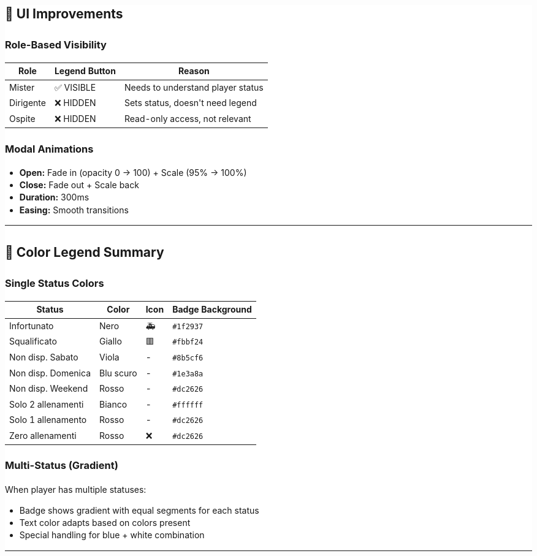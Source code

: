 
## 📱 UI Improvements

### Role-Based Visibility

| Role       | Legend Button | Reason                              |
|------------|---------------|-------------------------------------|
| Mister     | ✅ VISIBLE    | Needs to understand player status   |
| Dirigente  | ❌ HIDDEN     | Sets status, doesn't need legend    |
| Ospite     | ❌ HIDDEN     | Read-only access, not relevant      |

### Modal Animations

- **Open:** Fade in (opacity 0 → 100) + Scale (95% → 100%)
- **Close:** Fade out + Scale back
- **Duration:** 300ms
- **Easing:** Smooth transitions

---

## 🎨 Color Legend Summary

### Single Status Colors

| Status                  | Color        | Icon | Badge Background |
|-------------------------|--------------|------|------------------|
| Infortunato             | Nero         | 🚑   | `#1f2937`        |
| Squalificato            | Giallo       | 🟥   | `#fbbf24`        |
| Non disp. Sabato        | Viola        | -    | `#8b5cf6`        |
| Non disp. Domenica      | Blu scuro    | -    | `#1e3a8a`        |
| Non disp. Weekend       | Rosso        | -    | `#dc2626`        |
| Solo 2 allenamenti      | Bianco       | -    | `#ffffff`        |
| Solo 1 allenamento      | Rosso        | -    | `#dc2626`        |
| Zero allenamenti        | Rosso        | ❌   | `#dc2626`        |

### Multi-Status (Gradient)

When player has multiple statuses:
- Badge shows gradient with equal segments for each status
- Text color adapts based on colors present
- Special handling for blue + white combination

---
